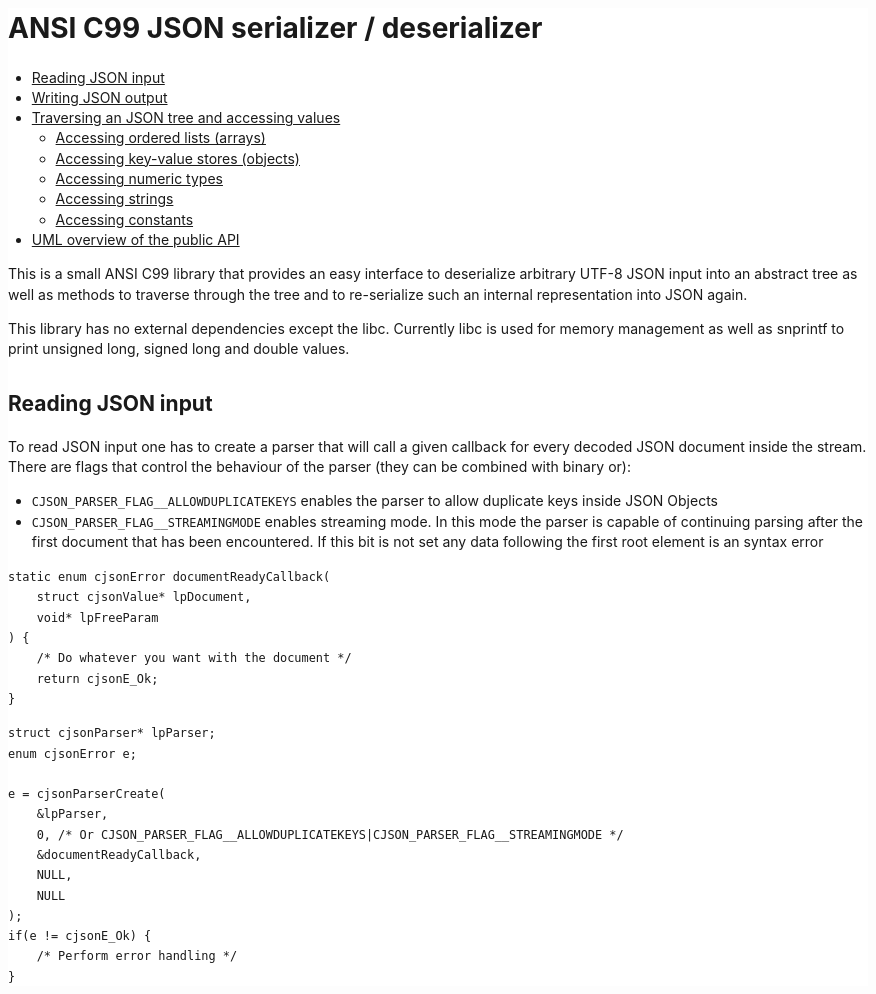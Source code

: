 # ANSI C99 JSON serializer / deserializer

<ul>
	<li> <a href="#user-content-jsonread">Reading JSON input</a> </li>
	<li> <a href="#user-content-jsonwrite">Writing JSON output</a> </li>
	<li> <a href="#user-content-jsonaccess">Traversing an JSON tree and accessing values</a> <ul>
		<li> <a href="#user-content-jsonaccessarray">Accessing ordered lists (arrays)</a> </li>
		<li> <a href="#user-content-jsonaccessobject">Accessing key-value stores (objects)</a> </li>
		<li> <a href="#user-content-jsonaccessnumeric">Accessing numeric types</a> </li>
		<li> <a href="#user-content-jsonaccessstring">Accessing strings</a> </li>
		<li> <a href="#user-content-jsonaccessconst">Accessing constants</a> </li>
	</ul> </li>
	<li> <a href="#user-content-jsonuml">UML overview of the public API</a> </li>
</ul>

This is a small ANSI C99 library that provides an easy interface to deserialize
arbitrary UTF-8 JSON input into an abstract tree as well as methods to
traverse through the tree and to re-serialize such an internal representation
into JSON again.

This library has no external dependencies except the libc. Currently
libc is used for memory management as well as snprintf to print
unsigned long, signed long and double values.

## Reading JSON input<a name="jsonread">

To read JSON input one has to create a parser that will call a given
callback for every decoded JSON document inside the stream. There are
flags that control the behaviour of the parser (they can be combined
with binary or):

* `CJSON_PARSER_FLAG__ALLOWDUPLICATEKEYS` enables the parser to allow
  duplicate keys inside JSON Objects
* `CJSON_PARSER_FLAG__STREAMINGMODE` enables streaming mode. In this
  mode the parser is capable of continuing parsing after the first
  document that has been encountered. If this bit is not set any
  data following the first root element is an syntax error

```
static enum cjsonError documentReadyCallback(
    struct cjsonValue* lpDocument,
    void* lpFreeParam
) {
    /* Do whatever you want with the document */
    return cjsonE_Ok;
}
```

```
struct cjsonParser* lpParser;
enum cjsonError e;

e = cjsonParserCreate(
    &lpParser,
    0, /* Or CJSON_PARSER_FLAG__ALLOWDUPLICATEKEYS|CJSON_PARSER_FLAG__STREAMINGMODE */
    &documentReadyCallback,
    NULL,
    NULL
);
if(e != cjsonE_Ok) {
    /* Perform error handling */
}
```

